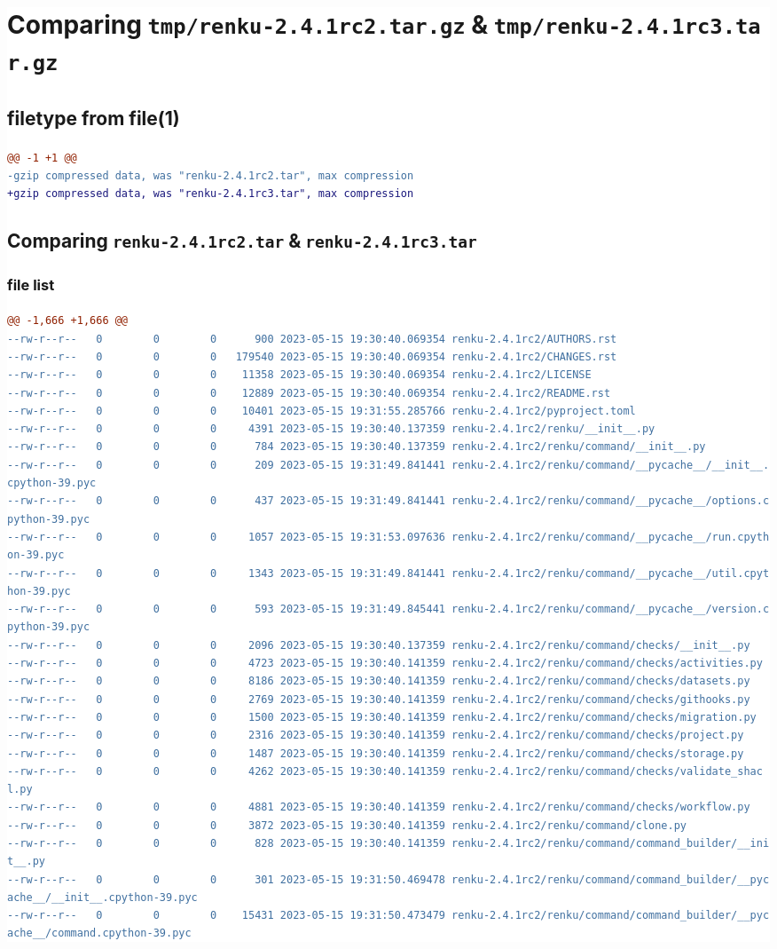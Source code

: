 # Comparing `tmp/renku-2.4.1rc2.tar.gz` & `tmp/renku-2.4.1rc3.tar.gz`

## filetype from file(1)

```diff
@@ -1 +1 @@
-gzip compressed data, was "renku-2.4.1rc2.tar", max compression
+gzip compressed data, was "renku-2.4.1rc3.tar", max compression
```

## Comparing `renku-2.4.1rc2.tar` & `renku-2.4.1rc3.tar`

### file list

```diff
@@ -1,666 +1,666 @@
--rw-r--r--   0        0        0      900 2023-05-15 19:30:40.069354 renku-2.4.1rc2/AUTHORS.rst
--rw-r--r--   0        0        0   179540 2023-05-15 19:30:40.069354 renku-2.4.1rc2/CHANGES.rst
--rw-r--r--   0        0        0    11358 2023-05-15 19:30:40.069354 renku-2.4.1rc2/LICENSE
--rw-r--r--   0        0        0    12889 2023-05-15 19:30:40.069354 renku-2.4.1rc2/README.rst
--rw-r--r--   0        0        0    10401 2023-05-15 19:31:55.285766 renku-2.4.1rc2/pyproject.toml
--rw-r--r--   0        0        0     4391 2023-05-15 19:30:40.137359 renku-2.4.1rc2/renku/__init__.py
--rw-r--r--   0        0        0      784 2023-05-15 19:30:40.137359 renku-2.4.1rc2/renku/command/__init__.py
--rw-r--r--   0        0        0      209 2023-05-15 19:31:49.841441 renku-2.4.1rc2/renku/command/__pycache__/__init__.cpython-39.pyc
--rw-r--r--   0        0        0      437 2023-05-15 19:31:49.841441 renku-2.4.1rc2/renku/command/__pycache__/options.cpython-39.pyc
--rw-r--r--   0        0        0     1057 2023-05-15 19:31:53.097636 renku-2.4.1rc2/renku/command/__pycache__/run.cpython-39.pyc
--rw-r--r--   0        0        0     1343 2023-05-15 19:31:49.841441 renku-2.4.1rc2/renku/command/__pycache__/util.cpython-39.pyc
--rw-r--r--   0        0        0      593 2023-05-15 19:31:49.845441 renku-2.4.1rc2/renku/command/__pycache__/version.cpython-39.pyc
--rw-r--r--   0        0        0     2096 2023-05-15 19:30:40.137359 renku-2.4.1rc2/renku/command/checks/__init__.py
--rw-r--r--   0        0        0     4723 2023-05-15 19:30:40.141359 renku-2.4.1rc2/renku/command/checks/activities.py
--rw-r--r--   0        0        0     8186 2023-05-15 19:30:40.141359 renku-2.4.1rc2/renku/command/checks/datasets.py
--rw-r--r--   0        0        0     2769 2023-05-15 19:30:40.141359 renku-2.4.1rc2/renku/command/checks/githooks.py
--rw-r--r--   0        0        0     1500 2023-05-15 19:30:40.141359 renku-2.4.1rc2/renku/command/checks/migration.py
--rw-r--r--   0        0        0     2316 2023-05-15 19:30:40.141359 renku-2.4.1rc2/renku/command/checks/project.py
--rw-r--r--   0        0        0     1487 2023-05-15 19:30:40.141359 renku-2.4.1rc2/renku/command/checks/storage.py
--rw-r--r--   0        0        0     4262 2023-05-15 19:30:40.141359 renku-2.4.1rc2/renku/command/checks/validate_shacl.py
--rw-r--r--   0        0        0     4881 2023-05-15 19:30:40.141359 renku-2.4.1rc2/renku/command/checks/workflow.py
--rw-r--r--   0        0        0     3872 2023-05-15 19:30:40.141359 renku-2.4.1rc2/renku/command/clone.py
--rw-r--r--   0        0        0      828 2023-05-15 19:30:40.141359 renku-2.4.1rc2/renku/command/command_builder/__init__.py
--rw-r--r--   0        0        0      301 2023-05-15 19:31:50.469478 renku-2.4.1rc2/renku/command/command_builder/__pycache__/__init__.cpython-39.pyc
--rw-r--r--   0        0        0    15431 2023-05-15 19:31:50.473479 renku-2.4.1rc2/renku/command/command_builder/__pycache__/command.cpython-39.pyc
```